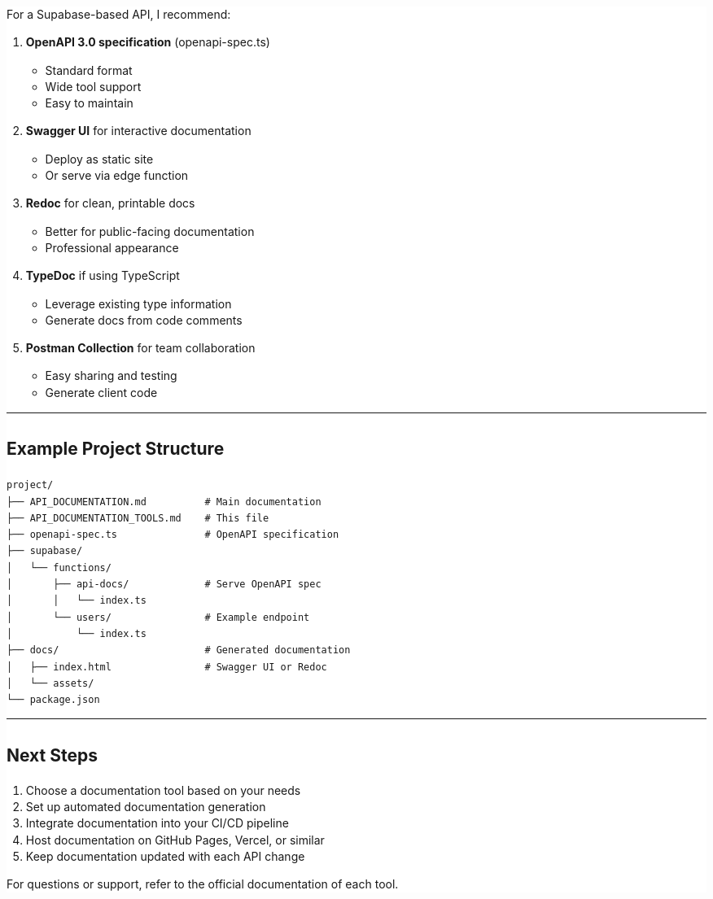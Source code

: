For a Supabase-based API, I recommend:

1. **OpenAPI 3.0 specification** (openapi-spec.ts)
   - Standard format
   - Wide tool support
   - Easy to maintain

2. **Swagger UI** for interactive documentation
   - Deploy as static site
   - Or serve via edge function

3. **Redoc** for clean, printable docs
   - Better for public-facing documentation
   - Professional appearance

4. **TypeDoc** if using TypeScript
   - Leverage existing type information
   - Generate docs from code comments

5. **Postman Collection** for team collaboration
   - Easy sharing and testing
   - Generate client code

---

## Example Project Structure

```
project/
├── API_DOCUMENTATION.md          # Main documentation
├── API_DOCUMENTATION_TOOLS.md    # This file
├── openapi-spec.ts               # OpenAPI specification
├── supabase/
│   └── functions/
│       ├── api-docs/             # Serve OpenAPI spec
│       │   └── index.ts
│       └── users/                # Example endpoint
│           └── index.ts
├── docs/                         # Generated documentation
│   ├── index.html                # Swagger UI or Redoc
│   └── assets/
└── package.json
```

---

## Next Steps

1. Choose a documentation tool based on your needs
2. Set up automated documentation generation
3. Integrate documentation into your CI/CD pipeline
4. Host documentation on GitHub Pages, Vercel, or similar
5. Keep documentation updated with each API change

For questions or support, refer to the official documentation of each tool.

